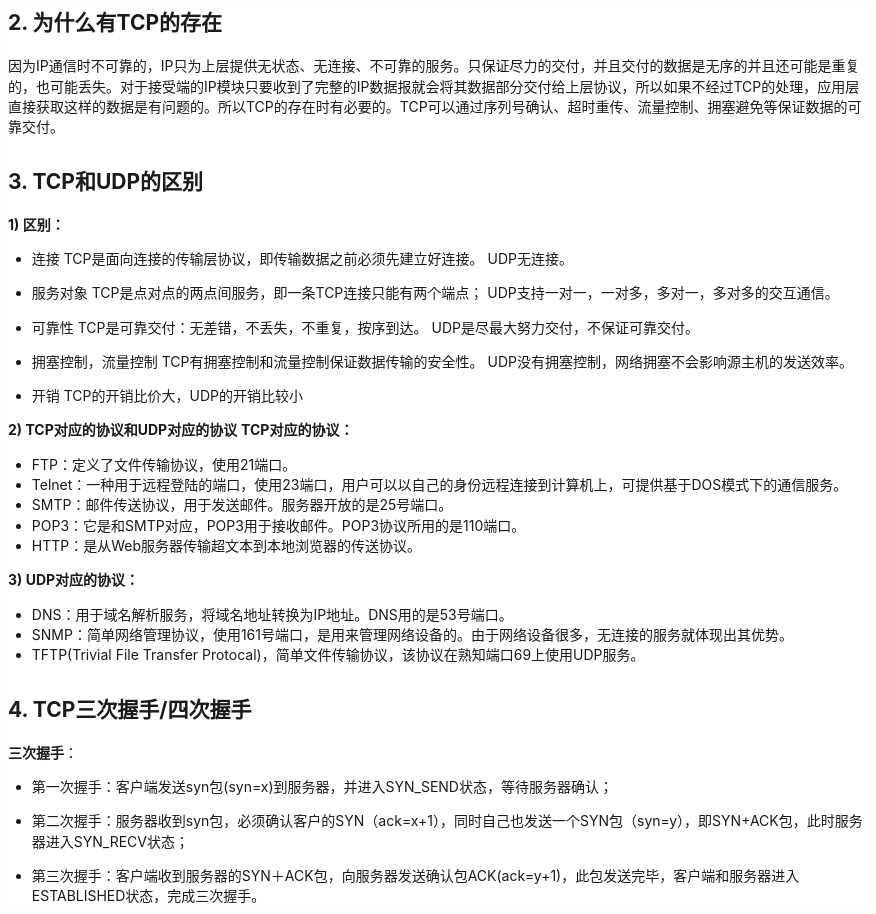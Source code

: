 

## 2. 为什么有TCP的存在

因为IP通信时不可靠的，IP只为上层提供无状态、无连接、不可靠的服务。只保证尽力的交付，并且交付的数据是无序的并且还可能是重复的，也可能丢失。对于接受端的IP模块只要收到了完整的IP数据报就会将其数据部分交付给上层协议，所以如果不经过TCP的处理，应用层直接获取这样的数据是有问题的。所以TCP的存在时有必要的。TCP可以通过序列号确认、超时重传、流量控制、拥塞避免等保证数据的可靠交付。



## 3. TCP和UDP的区别

**1) 区别：**

-  连接
   TCP是面向连接的传输层协议，即传输数据之前必须先建立好连接。
   UDP无连接。

-  服务对象
   TCP是点对点的两点间服务，即一条TCP连接只能有两个端点；
   UDP支持一对一，一对多，多对一，多对多的交互通信。

-  可靠性
   TCP是可靠交付：无差错，不丢失，不重复，按序到达。
   UDP是尽最大努力交付，不保证可靠交付。

-  拥塞控制，流量控制
   TCP有拥塞控制和流量控制保证数据传输的安全性。
   UDP没有拥塞控制，网络拥塞不会影响源主机的发送效率。
-  开销
   TCP的开销比价大，UDP的开销比较小



**2) TCP对应的协议和UDP对应的协议**
**TCP对应的协议：**

- FTP：定义了文件传输协议，使用21端口。
- Telnet：一种用于远程登陆的端口，使用23端口，用户可以以自己的身份远程连接到计算机上，可提供基于DOS模式下的通信服务。
- SMTP：邮件传送协议，用于发送邮件。服务器开放的是25号端口。
- POP3：它是和SMTP对应，POP3用于接收邮件。POP3协议所用的是110端口。
- HTTP：是从Web服务器传输超文本到本地浏览器的传送协议。

**3) UDP对应的协议：**

- DNS：用于域名解析服务，将域名地址转换为IP地址。DNS用的是53号端口。
- SNMP：简单网络管理协议，使用161号端口，是用来管理网络设备的。由于网络设备很多，无连接的服务就体现出其优势。
- TFTP(Trivial File Transfer Protocal)，简单文件传输协议，该协议在熟知端口69上使用UDP服务。

## 4. TCP三次握手/四次握手

**三次握手**：

- 第一次握手：客户端发送syn包(syn=x)到服务器，并进入SYN_SEND状态，等待服务器确认；

- 第二次握手：服务器收到syn包，必须确认客户的SYN（ack=x+1），同时自己也发送一个SYN包（syn=y），即SYN+ACK包，此时服务器进入SYN_RECV状态；

- 第三次握手：客户端收到服务器的SYN＋ACK包，向服务器发送确认包ACK(ack=y+1)，此包发送完毕，客户端和服务器进入ESTABLISHED状态，完成三次握手。
